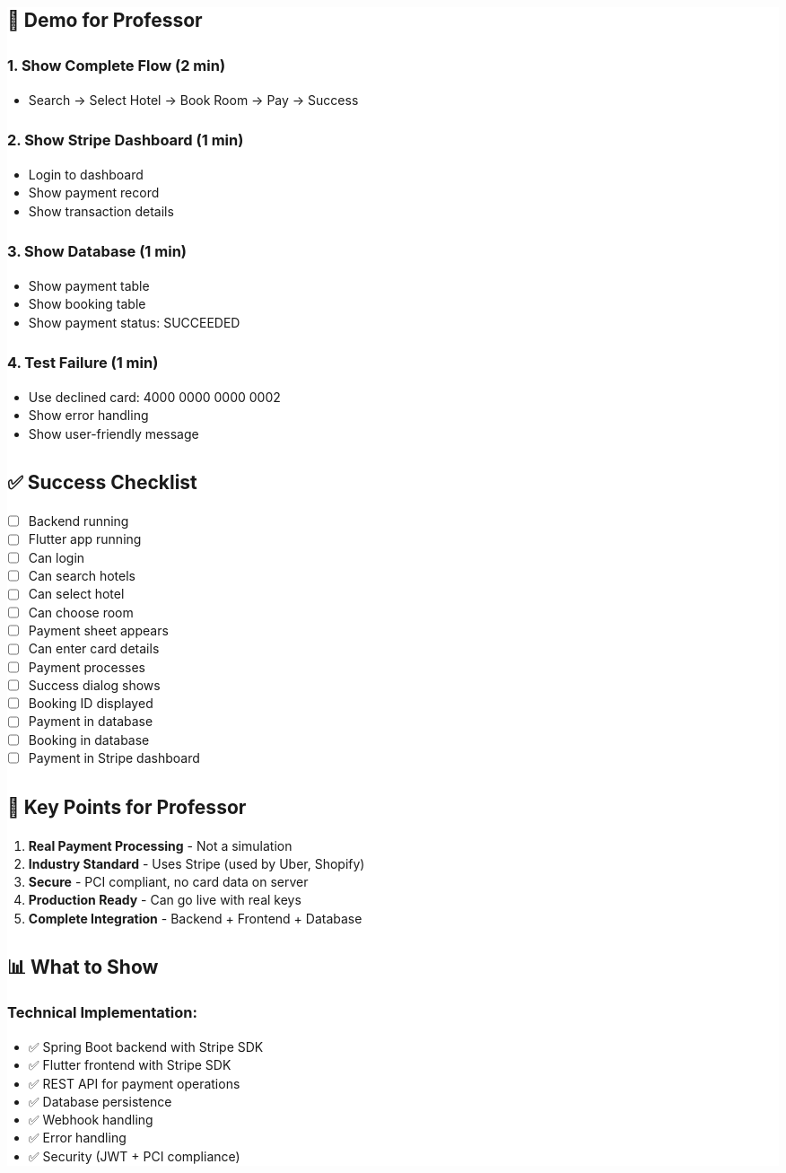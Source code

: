 ## 📱 Demo for Professor

### 1. Show Complete Flow (2 min)
- Search → Select Hotel → Book Room → Pay → Success

### 2. Show Stripe Dashboard (1 min)
- Login to dashboard
- Show payment record
- Show transaction details

### 3. Show Database (1 min)
- Show payment table
- Show booking table
- Show payment status: SUCCEEDED

### 4. Test Failure (1 min)
- Use declined card: 4000 0000 0000 0002
- Show error handling
- Show user-friendly message

## ✅ Success Checklist

- [ ] Backend running
- [ ] Flutter app running
- [ ] Can login
- [ ] Can search hotels
- [ ] Can select hotel
- [ ] Can choose room
- [ ] Payment sheet appears
- [ ] Can enter card details
- [ ] Payment processes
- [ ] Success dialog shows
- [ ] Booking ID displayed
- [ ] Payment in database
- [ ] Booking in database
- [ ] Payment in Stripe dashboard

## 🎯 Key Points for Professor

1. **Real Payment Processing** - Not a simulation
2. **Industry Standard** - Uses Stripe (used by Uber, Shopify)
3. **Secure** - PCI compliant, no card data on server
4. **Production Ready** - Can go live with real keys
5. **Complete Integration** - Backend + Frontend + Database

## 📊 What to Show

### Technical Implementation:
- ✅ Spring Boot backend with Stripe SDK
- ✅ Flutter frontend with Stripe SDK
- ✅ REST API for payment operations
- ✅ Database persistence
- ✅ Webhook handling
- ✅ Error handling
- ✅ Security (JWT + PCI compliance)
